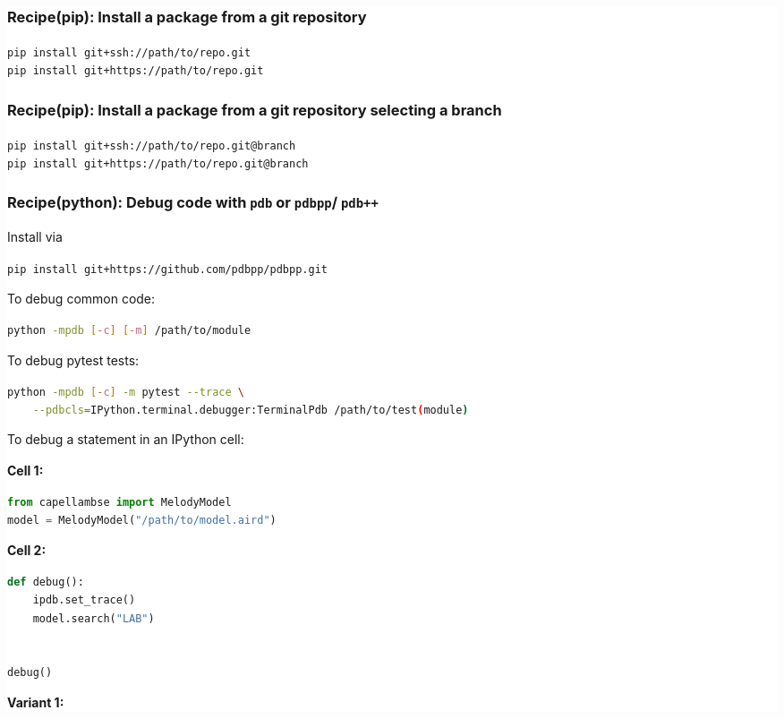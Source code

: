 ### Recipe(pip): Install a package from a git repository

```bash
pip install git+ssh://path/to/repo.git
pip install git+https://path/to/repo.git
```

### Recipe(pip): Install a package from a git repository selecting a branch

```bash
pip install git+ssh://path/to/repo.git@branch
pip install git+https://path/to/repo.git@branch
```

### Recipe(python): Debug code with `pdb` or `pdbpp`/ `pdb++`

Install via

```bash
pip install git+https://github.com/pdbpp/pdbpp.git
```

To debug common code:

```bash
python -mpdb [-c] [-m] /path/to/module
```

To debug pytest tests:

```bash
python -mpdb [-c] -m pytest --trace \
    --pdbcls=IPython.terminal.debugger:TerminalPdb /path/to/test(module)
```

To debug a statement in an IPython cell:

**Cell 1:**

```python
from capellambse import MelodyModel
model = MelodyModel("/path/to/model.aird")
```

**Cell 2:**

```python
def debug():
    ipdb.set_trace()
    model.search("LAB")


debug()
```

**Variant 1:**
